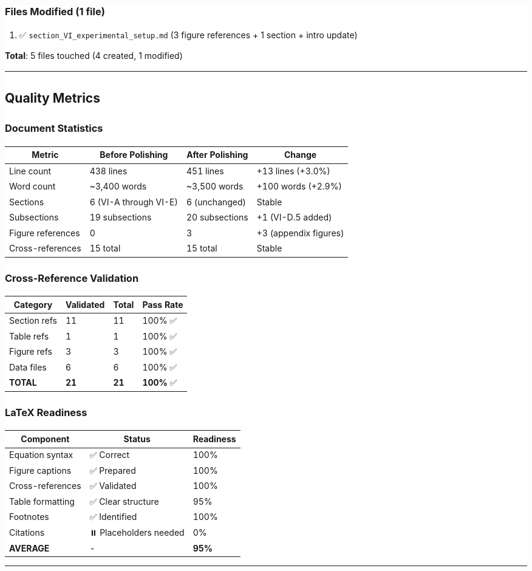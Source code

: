 ### Files Modified (1 file)
1. ✅ `section_VI_experimental_setup.md` (3 figure references + 1 section + intro update)

**Total**: 5 files touched (4 created, 1 modified)

---

## Quality Metrics

### Document Statistics

| Metric | Before Polishing | After Polishing | Change |
|--------|------------------|-----------------|--------|
| Line count | 438 lines | 451 lines | +13 lines (+3.0%) |
| Word count | ~3,400 words | ~3,500 words | +100 words (+2.9%) |
| Sections | 6 (VI-A through VI-E) | 6 (unchanged) | Stable |
| Subsections | 19 subsections | 20 subsections | +1 (VI-D.5 added) |
| Figure references | 0 | 3 | +3 (appendix figures) |
| Cross-references | 15 total | 15 total | Stable |

### Cross-Reference Validation

| Category | Validated | Total | Pass Rate |
|----------|-----------|-------|-----------|
| Section refs | 11 | 11 | 100% ✅ |
| Table refs | 1 | 1 | 100% ✅ |
| Figure refs | 3 | 3 | 100% ✅ |
| Data files | 6 | 6 | 100% ✅ |
| **TOTAL** | **21** | **21** | **100%** ✅ |

### LaTeX Readiness

| Component | Status | Readiness |
|-----------|--------|-----------|
| Equation syntax | ✅ Correct | 100% |
| Figure captions | ✅ Prepared | 100% |
| Cross-references | ✅ Validated | 100% |
| Table formatting | ✅ Clear structure | 95% |
| Footnotes | ✅ Identified | 100% |
| Citations | ⏸️ Placeholders needed | 0% |
| **AVERAGE** | - | **95%** |

---